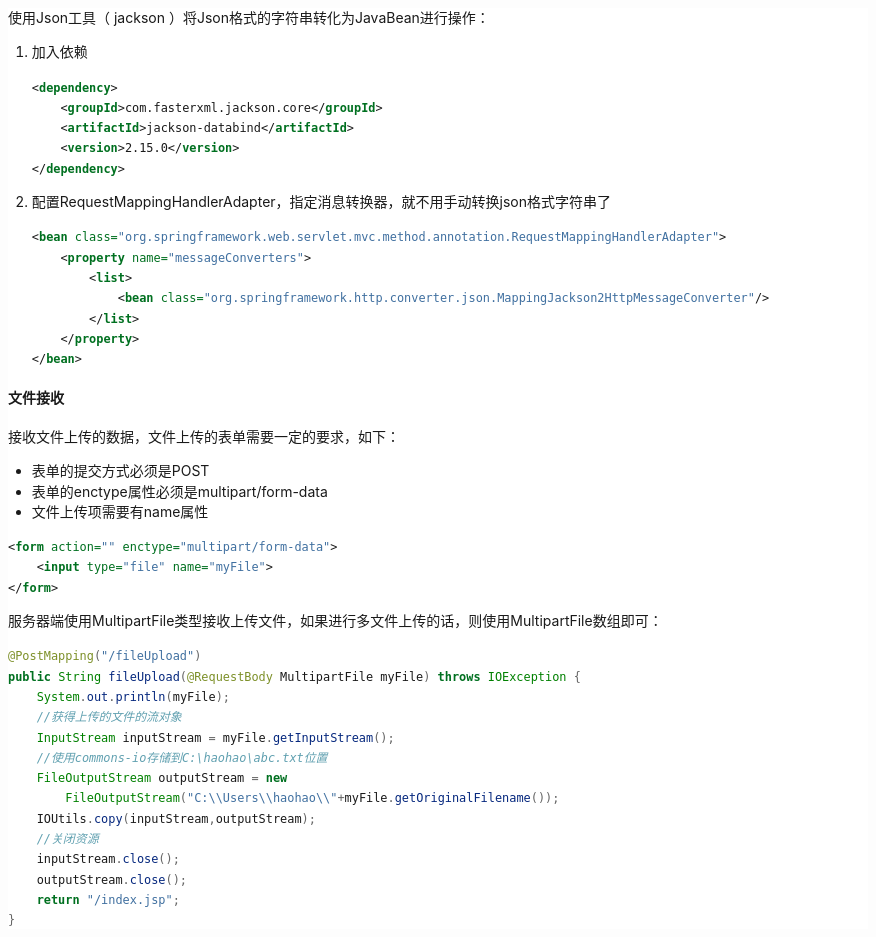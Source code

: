使用Json工具（ jackson ）将Json格式的字符串转化为JavaBean进行操作：

1. 加入依赖

   ```xml
   <dependency>
       <groupId>com.fasterxml.jackson.core</groupId>
       <artifactId>jackson-databind</artifactId>
       <version>2.15.0</version>
   </dependency>
   ```

2. 配置RequestMappingHandlerAdapter，指定消息转换器，就不用手动转换json格式字符串了

   ```xml
   <bean class="org.springframework.web.servlet.mvc.method.annotation.RequestMappingHandlerAdapter">
       <property name="messageConverters">
           <list>
               <bean class="org.springframework.http.converter.json.MappingJackson2HttpMessageConverter"/>
           </list>
       </property>
   </bean>
   ```


#### 文件接收

接收文件上传的数据，文件上传的表单需要一定的要求，如下： 

* 表单的提交方式必须是POST 
* 表单的enctype属性必须是multipart/form-data 
* 文件上传项需要有name属性

```xml
<form action="" enctype="multipart/form-data">
    <input type="file" name="myFile">
</form>
```

服务器端使用MultipartFile类型接收上传文件，如果进行多文件上传的话，则使用MultipartFile数组即可：

```java
@PostMapping("/fileUpload")
public String fileUpload(@RequestBody MultipartFile myFile) throws IOException {
    System.out.println(myFile);
    //获得上传的文件的流对象
    InputStream inputStream = myFile.getInputStream();
    //使用commons-io存储到C:\haohao\abc.txt位置
    FileOutputStream outputStream = new 
        FileOutputStream("C:\\Users\\haohao\\"+myFile.getOriginalFilename());
    IOUtils.copy(inputStream,outputStream);
    //关闭资源
    inputStream.close();
    outputStream.close();
    return "/index.jsp";
}
```
